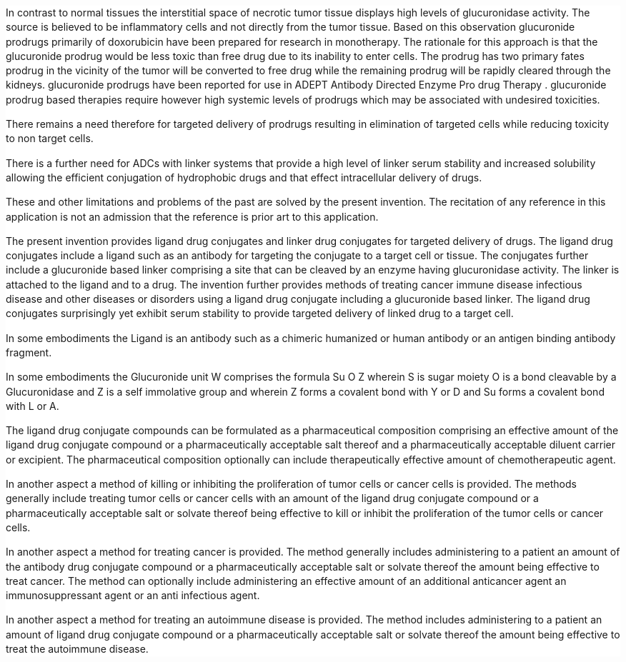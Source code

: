 In contrast to normal tissues the interstitial space of necrotic tumor tissue displays high levels of glucuronidase activity. The source is believed to be inflammatory cells and not directly from the tumor tissue. Based on this observation glucuronide prodrugs primarily of doxorubicin have been prepared for research in monotherapy. The rationale for this approach is that the glucuronide prodrug would be less toxic than free drug due to its inability to enter cells. The prodrug has two primary fates prodrug in the vicinity of the tumor will be converted to free drug while the remaining prodrug will be rapidly cleared through the kidneys. glucuronide prodrugs have been reported for use in ADEPT Antibody Directed Enzyme Pro drug Therapy . glucuronide prodrug based therapies require however high systemic levels of prodrugs which may be associated with undesired toxicities.

There remains a need therefore for targeted delivery of prodrugs resulting in elimination of targeted cells while reducing toxicity to non target cells.

There is a further need for ADCs with linker systems that provide a high level of linker serum stability and increased solubility allowing the efficient conjugation of hydrophobic drugs and that effect intracellular delivery of drugs.

These and other limitations and problems of the past are solved by the present invention. The recitation of any reference in this application is not an admission that the reference is prior art to this application. 

The present invention provides ligand drug conjugates and linker drug conjugates for targeted delivery of drugs. The ligand drug conjugates include a ligand such as an antibody for targeting the conjugate to a target cell or tissue. The conjugates further include a glucuronide based linker comprising a site that can be cleaved by an enzyme having glucuronidase activity. The linker is attached to the ligand and to a drug. The invention further provides methods of treating cancer immune disease infectious disease and other diseases or disorders using a ligand drug conjugate including a glucuronide based linker. The ligand drug conjugates surprisingly yet exhibit serum stability to provide targeted delivery of linked drug to a target cell.

In some embodiments the Ligand is an antibody such as a chimeric humanized or human antibody or an antigen binding antibody fragment.

In some embodiments the Glucuronide unit W comprises the formula Su O Z wherein S is sugar moiety O is a bond cleavable by a Glucuronidase and Z is a self immolative group and wherein Z forms a covalent bond with Y or D and Su forms a covalent bond with L or A.

The ligand drug conjugate compounds can be formulated as a pharmaceutical composition comprising an effective amount of the ligand drug conjugate compound or a pharmaceutically acceptable salt thereof and a pharmaceutically acceptable diluent carrier or excipient. The pharmaceutical composition optionally can include therapeutically effective amount of chemotherapeutic agent.

In another aspect a method of killing or inhibiting the proliferation of tumor cells or cancer cells is provided. The methods generally include treating tumor cells or cancer cells with an amount of the ligand drug conjugate compound or a pharmaceutically acceptable salt or solvate thereof being effective to kill or inhibit the proliferation of the tumor cells or cancer cells.

In another aspect a method for treating cancer is provided. The method generally includes administering to a patient an amount of the antibody drug conjugate compound or a pharmaceutically acceptable salt or solvate thereof the amount being effective to treat cancer. The method can optionally include administering an effective amount of an additional anticancer agent an immunosuppressant agent or an anti infectious agent.

In another aspect a method for treating an autoimmune disease is provided. The method includes administering to a patient an amount of ligand drug conjugate compound or a pharmaceutically acceptable salt or solvate thereof the amount being effective to treat the autoimmune disease.

